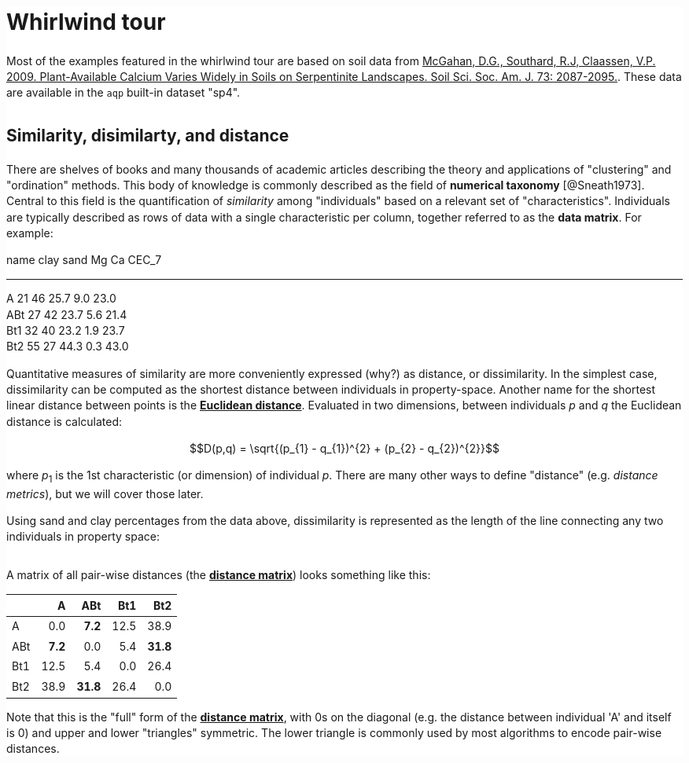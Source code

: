 # Whirlwind tour

Most of the examples featured in the whirlwind tour are based on soil data from [McGahan, D.G., Southard, R.J, Claassen, V.P. 2009. Plant-Available Calcium Varies Widely in Soils on Serpentinite Landscapes. Soil Sci. Soc. Am. J. 73: 2087-2095.](https://dl.sciencesocieties.org/publications/sssaj/articles/73/6/2087). These data are available in the `aqp` built-in dataset "sp4".

## Similarity, disimilarty, and distance

There are shelves of books and many thousands of academic articles describing the theory and applications of "clustering" and "ordination" methods. This body of knowledge is commonly described as the field of **numerical taxonomy** [@Sneath1973]. Central to this field is the quantification of *similarity* among "individuals" based on a relevant set of "characteristics". Individuals are typically described as rows of data with a single characteristic per column, together referred to as the **data matrix**. For example:


 name    clay    sand     Mg     Ca     CEC_7 
------  ------  ------  ------  -----  -------
  A       21      46     25.7    9.0    23.0  
 ABt      27      42     23.7    5.6    21.4  
 Bt1      32      40     23.2    1.9    23.7  
 Bt2      55      27     44.3    0.3    43.0  

Quantitative measures of similarity are more conveniently expressed (why?) as distance, or dissimilarity. In the simplest case, dissimilarity can be computed as the shortest distance between individuals in property-space. Another name for the shortest linear distance between points is the [**Euclidean distance**](https://en.wikipedia.org/wiki/Euclidean_distance). Evaluated in two dimensions, between individuals $p$ and $q$ the Euclidean distance is calculated:

$$D(p,q) = \sqrt{(p_{1} - q_{1})^{2} + (p_{2} - q_{2})^{2}}$$

where $p_{1}$ is the 1st characteristic (or dimension) of individual $p$. There are many other ways to define "distance" (e.g. *distance metrics*), but we will cover those later.

Using sand and clay percentages from the data above, dissimilarity is represented as the length of the line connecting any two individuals in property space:

<img src="chapter-content_files/figure-html/unnamed-chunk-3-1.png" title="" alt="" width="480" style="display: block; margin: auto;" />

A matrix of all pair-wise distances (the [**distance matrix**](https://en.wikipedia.org/wiki/Distance_matrix)) looks something like this:

|    |    A|  ABt|  Bt1|  Bt2|
|:---|----:|----:|----:|----:|
|A   |  0.0|  <b>7.2</b>| 12.5| 38.9|
|ABt |  <b>7.2</b>|  0.0|  5.4| <b>31.8</b>|
|Bt1 | 12.5|  5.4|  0.0| 26.4|
|Bt2 | 38.9| <b>31.8</b>| 26.4|  0.0|

Note that this is the "full" form of the [**distance matrix**](https://en.wikipedia.org/wiki/Distance_matrix), with 0s on the diagonal (e.g. the distance between individual 'A' and itself is 0) and upper and lower "triangles" symmetric. The lower triangle is commonly used by most algorithms to encode pair-wise distances.
